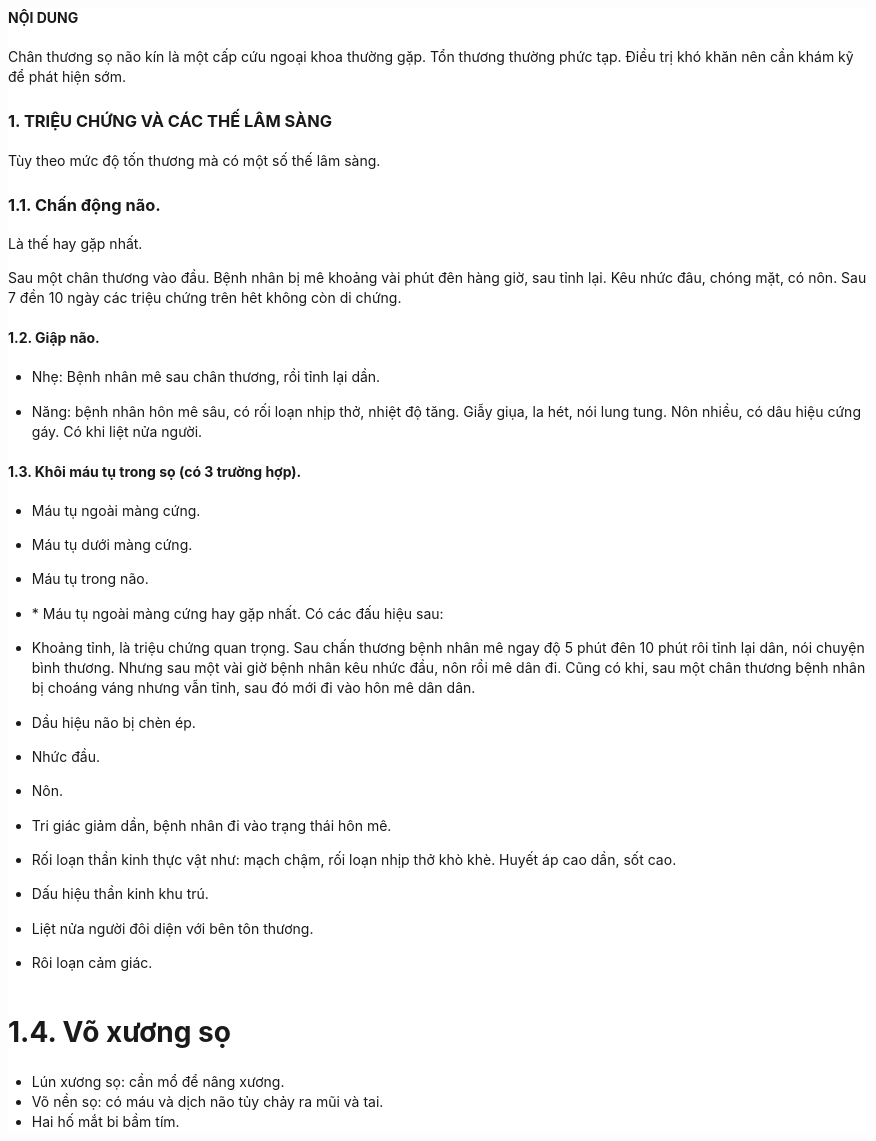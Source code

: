 #### NỘI DUNG

Chân thương sọ não kín là một cấp cứu ngoại khoa thường gặp. Tổn thương thường phức tạp. Điều trị khó khăn nên cần khám kỹ để phát hiện sớm.

### 1. TRIỆU CHỨNG VÀ CÁC THẾ LÂM SÀNG

Tùy theo mức độ tốn thương mà có một số thế lâm sàng.

### 1.1. Chấn động não.

Là thế hay gặp nhất.

Sau một chân thương vào đầu. Bệnh nhân bị mê khoảng vài phút đên hàng giờ, sau tỉnh lại. Kêu nhức đâu, chóng mặt, có nôn. Sau 7 đền 10 ngày các triệu chứng trên hêt không còn di chứng.

#### 1.2. Giập não.

- Nhẹ: Bệnh nhân mê sau chân thương, rồi tỉnh lại dần.

- Năng: bệnh nhân hôn mê sâu, có rối loạn nhịp thở, nhiệt độ tăng. Giẫy giụa, la hét, nói lung tung. Nôn nhiều, có dâu hiệu cứng gáy. Có khi liệt nửa người.

#### 1.3. Khôi máu tụ trong sọ (có 3 trường hợp).

- Máu tụ ngoài màng cứng.
- Máu tụ dưới màng cứng.
- Máu tụ trong não.
- \* Máu tụ ngoài màng cứng hay gặp nhất. Có các đấu hiệu sau:

- Khoảng tỉnh, là triệu chứng quan trọng. Sau chấn thương bệnh nhân mê ngay độ 5 phút đên 10 phút rôi tỉnh lại dân, nói chuyện bình thương. Nhưng sau một vài giờ bệnh nhân kêu nhức đầu, nôn rồi mê dân đi. Cũng có khi, sau một chân thương bệnh nhân bị choáng váng nhưng vẫn tỉnh, sau đó mới đi vào hôn mê dân dân.

- Dầu hiệu não bị chèn ép.

+ Nhức đầu.

+ Nôn.

+ Tri giác giảm dần, bệnh nhân đi vào trạng thái hôn mê.

+ Rối loạn thần kinh thực vật như: mạch chậm, rối loạn nhịp thở khò khè. Huyết áp cao dần, sốt cao.

- Dấu hiệu thần kinh khu trú.

+ Liệt nửa người đôi diện với bên tôn thương.

+ Rôi loạn cảm giác.

# 1.4. Võ xương sọ

- Lún xương sọ: cần mổ để nâng xương.
- Võ nền sọ: có máu và dịch não tủy chảy ra mũi và tai.
- Hai hố mắt bi bầm tím.
